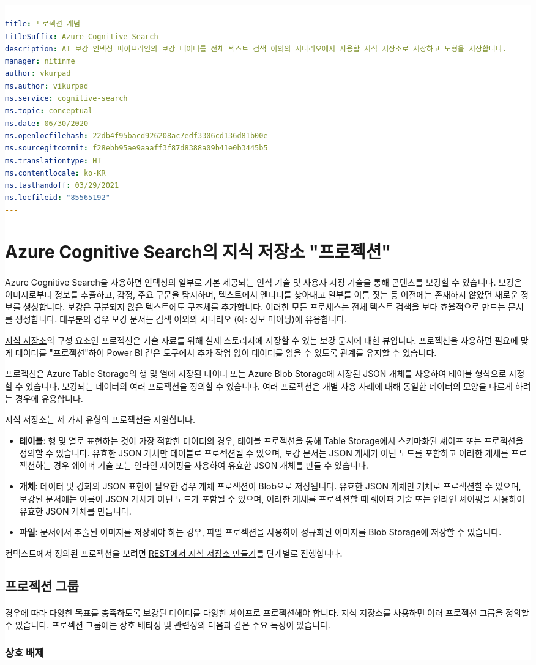 ```yaml
---
title: 프로젝션 개념
titleSuffix: Azure Cognitive Search
description: AI 보강 인덱싱 파이프라인의 보강 데이터를 전체 텍스트 검색 이외의 시나리오에서 사용할 지식 저장소로 저장하고 도형을 저장합니다.
manager: nitinme
author: vkurpad
ms.author: vikurpad
ms.service: cognitive-search
ms.topic: conceptual
ms.date: 06/30/2020
ms.openlocfilehash: 22db4f95bacd926208ac7edf3306cd136d81b00e
ms.sourcegitcommit: f28ebb95ae9aaaff3f87d8388a09b41e0b3445b5
ms.translationtype: HT
ms.contentlocale: ko-KR
ms.lasthandoff: 03/29/2021
ms.locfileid: "85565192"
---
```

# <a name="knowledge-store-projections-in-azure-cognitive-search"></a>Azure Cognitive Search의 지식 저장소 "프로젝션"

Azure Cognitive Search을 사용하면 인덱싱의 일부로 기본 제공되는 인식 기술 및 사용자 지정 기술을 통해 콘텐츠를 보강할 수 있습니다. 보강은 이미지로부터 정보를 추출하고, 감정, 주요 구문을 탐지하며, 텍스트에서 엔티티를 찾아내고 일부를 이름 짓는 등 이전에는 존재하지 않았던 새로운 정보를 생성합니다. 보강은 구분되지 않은 텍스트에도 구조체를 추가합니다. 이러한 모든 프로세스는 전체 텍스트 검색을 보다 효율적으로 만드는 문서를 생성합니다. 대부분의 경우 보강 문서는 검색 이외의 시나리오 (예: 정보 마이닝)에 유용합니다.

[지식 저장소](knowledge-store-concept-intro.md)의 구성 요소인 프로젝션은 기술 자료를 위해 실제 스토리지에 저장할 수 있는 보강 문서에 대한 뷰입니다. 프로젝션을 사용하면 필요에 맞게 데이터를 "프로젝션"하여 Power BI 같은 도구에서 추가 작업 없이 데이터를 읽을 수 있도록 관계를 유지할 수 있습니다.

프로젝션은 Azure Table Storage의 행 및 열에 저장된 데이터 또는 Azure Blob Storage에 저장된 JSON 개체를 사용하여 테이블 형식으로 지정할 수 있습니다. 보강되는 데이터의 여러 프로젝션을 정의할 수 있습니다. 여러 프로젝션은 개별 사용 사례에 대해 동일한 데이터의 모양을 다르게 하려는 경우에 유용합니다.

지식 저장소는 세 가지 유형의 프로젝션을 지원합니다.

+ **테이블**: 행 및 열로 표현하는 것이 가장 적합한 데이터의 경우, 테이블 프로젝션을 통해 Table Storage에서 스키마화된 셰이프 또는 프로젝션을 정의할 수 있습니다. 유효한 JSON 개체만 테이블로 프로젝션될 수 있으며, 보강 문서는 JSON 개체가 아닌 노드를 포함하고 이러한 개체를 프로젝션하는 경우 쉐이퍼 기술 또는 인라인 셰이핑을 사용하여 유효한 JSON 개체를 만들 수 있습니다.

+ **개체**: 데이터 및 강화의 JSON 표현이 필요한 경우 개체 프로젝션이 Blob으로 저장됩니다. 유효한 JSON 개체만 개체로 프로젝션할 수 있으며, 보강된 문서에는 이름이 JSON 개체가 아닌 노드가 포함될 수 있으며, 이러한 개체를 프로젝션할 때 쉐이퍼 기술 또는 인라인 셰이핑을 사용하여 유효한 JSON 개체를 만듭니다.

+ **파일**: 문서에서 추출된 이미지를 저장해야 하는 경우, 파일 프로젝션을 사용하여 정규화된 이미지를 Blob Storage에 저장할 수 있습니다.

컨텍스트에서 정의된 프로젝션을 보려면 [REST에서 지식 저장소 만들기](knowledge-store-create-rest.md)를 단계별로 진행합니다.

## <a name="projection-groups"></a>프로젝션 그룹

경우에 따라 다양한 목표를 충족하도록 보강된 데이터를 다양한 셰이프로 프로젝션해야 합니다. 지식 저장소를 사용하면 여러 프로젝션 그룹을 정의할 수 있습니다. 프로젝션 그룹에는 상호 배타성 및 관련성의 다음과 같은 주요 특징이 있습니다.

### <a name="mutual-exclusivity"></a>상호 배제
